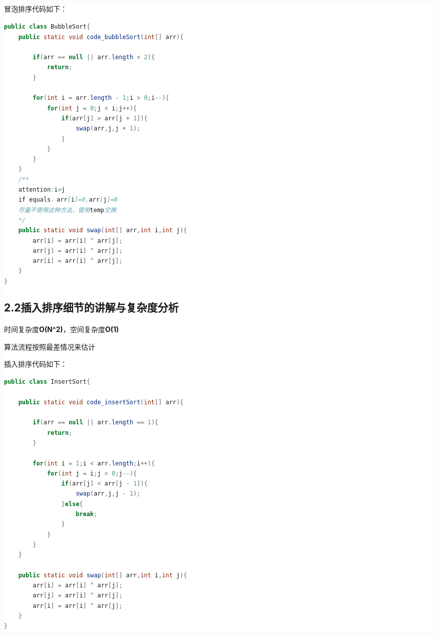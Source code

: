 冒泡排序代码如下：

```java
public class BubbleSort{
    public static void code_bubbleSort(int[] arr){
        
        if(arr == null || arr.length < 2){
            return;
        }
        
        for(int i = arr.length - 1;i > 0;i--){
            for(int j = 0;j < i;j++){
                if(arr[j] > arr[j + 1]){
                    swap(arr,j,j + 1);
                }
            }
        }
    }
    /**
    attention:i≠j
    if equals，arr[i]=0,arr[j]=0
    尽量不使用这种方法，使用temp交换
    */
    public static void swap(int[] arr,int i,int j){
     	arr[i] = arr[i] ^ arr[j];
        arr[j] = arr[i] ^ arr[j];
        arr[i] = arr[i] ^ arr[j];
    }
}
```

## 2.2插入排序细节的讲解与复杂度分析

时间复杂度**O(N^2)**，空间复杂度**O(1)**

算法流程按照最差情况来估计

插入排序代码如下：

```java
public class InsertSort{
    
    public static void code_insertSort(int[] arr){
        
        if(arr == null || arr.length == 1){
            return;
        }
        
        for(int i = 1;i < arr.length;i++){
            for(int j = i;j > 0;j--){
                if(arr[j] < arr[j - 1]){
                    swap(arr,j,j - 1);
                }else{
                    break;
                }
            }
        }
    }
    
    public static void swap(int[] arr,int i,int j){
        arr[i] = arr[i] ^ arr[j];
        arr[j] = arr[i] ^ arr[j];
        arr[i] = arr[i] ^ arr[j];
    }
}
```